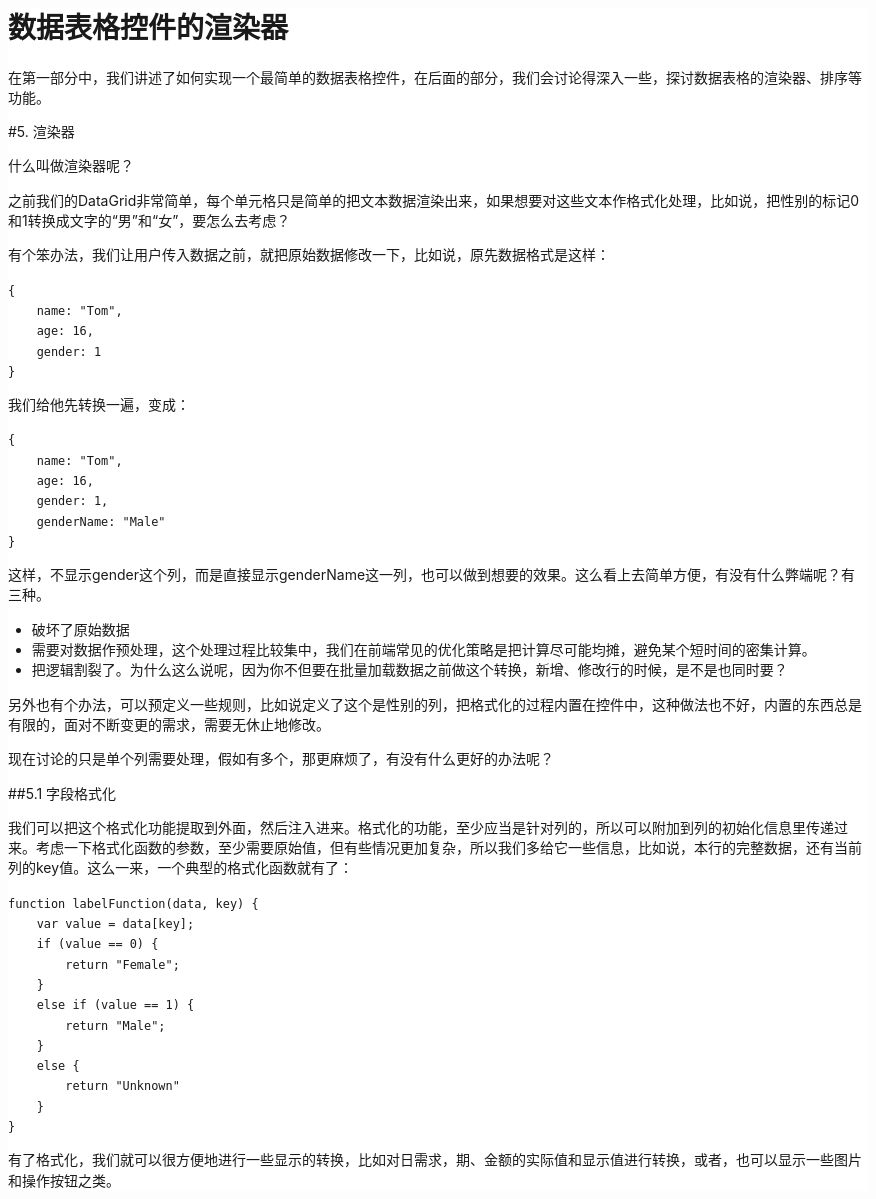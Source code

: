 数据表格控件的渲染器
====

在第一部分中，我们讲述了如何实现一个最简单的数据表格控件，在后面的部分，我们会讨论得深入一些，探讨数据表格的渲染器、排序等功能。

#5. 渲染器

什么叫做渲染器呢？

之前我们的DataGrid非常简单，每个单元格只是简单的把文本数据渲染出来，如果想要对这些文本作格式化处理，比如说，把性别的标记0和1转换成文字的“男”和“女”，要怎么去考虑？

有个笨办法，我们让用户传入数据之前，就把原始数据修改一下，比如说，原先数据格式是这样：

	{
		name: "Tom",
		age: 16,
		gender: 1
	}

我们给他先转换一遍，变成：

	{
		name: "Tom",
		age: 16,
		gender: 1,
		genderName: "Male"
	}

这样，不显示gender这个列，而是直接显示genderName这一列，也可以做到想要的效果。这么看上去简单方便，有没有什么弊端呢？有三种。

- 破坏了原始数据
- 需要对数据作预处理，这个处理过程比较集中，我们在前端常见的优化策略是把计算尽可能均摊，避免某个短时间的密集计算。
- 把逻辑割裂了。为什么这么说呢，因为你不但要在批量加载数据之前做这个转换，新增、修改行的时候，是不是也同时要？

另外也有个办法，可以预定义一些规则，比如说定义了这个是性别的列，把格式化的过程内置在控件中，这种做法也不好，内置的东西总是有限的，面对不断变更的需求，需要无休止地修改。

现在讨论的只是单个列需要处理，假如有多个，那更麻烦了，有没有什么更好的办法呢？

##5.1 字段格式化

我们可以把这个格式化功能提取到外面，然后注入进来。格式化的功能，至少应当是针对列的，所以可以附加到列的初始化信息里传递过来。考虑一下格式化函数的参数，至少需要原始值，但有些情况更加复杂，所以我们多给它一些信息，比如说，本行的完整数据，还有当前列的key值。这么一来，一个典型的格式化函数就有了：

	function labelFunction(data, key) {
		var value = data[key];
		if (value == 0) {
			return "Female";
		}
		else if (value == 1) {
			return "Male";
		}
		else {
			return "Unknown"
		}
	}


有了格式化，我们就可以很方便地进行一些显示的转换，比如对日需求，期、金额的实际值和显示值进行转换，或者，也可以显示一些图片和操作按钮之类。
